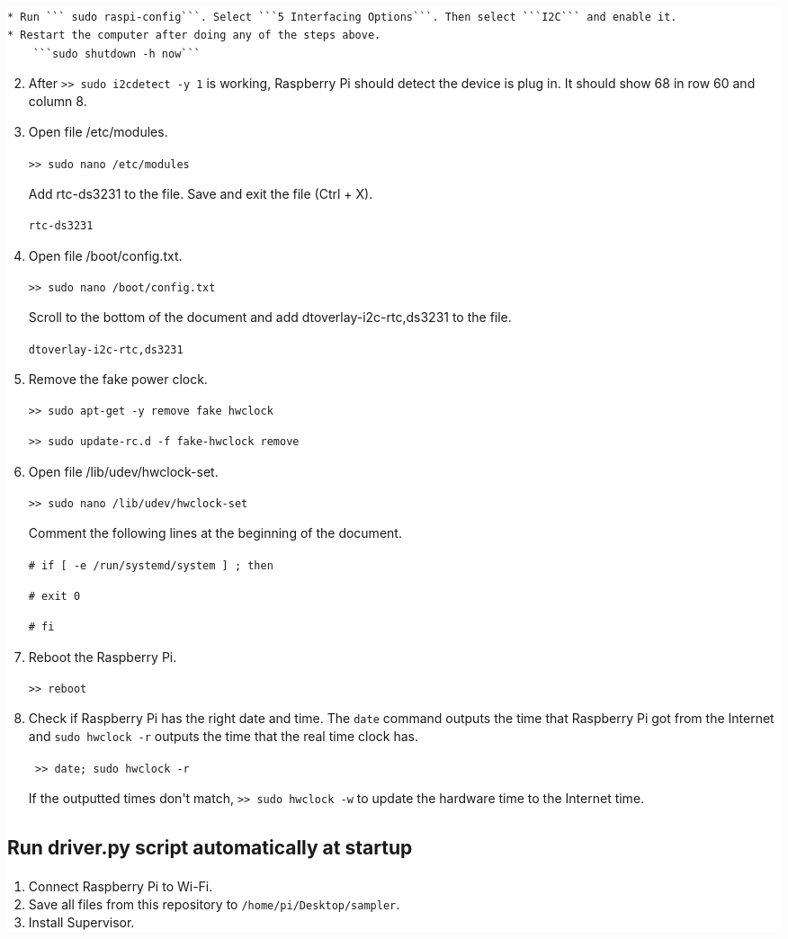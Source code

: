     * Run ``` sudo raspi-config```. Select ```5 Interfacing Options```. Then select ```I2C``` and enable it.
    * Restart the computer after doing any of the steps above.
        ```sudo shutdown -h now```


2. After ```>> sudo i2cdetect -y 1``` is working, Raspberry Pi should detect the device is plug in. It should show 68 in row 60 and column 8.


3. Open file /etc/modules.

    ```>> sudo nano /etc/modules```
	
    Add rtc-ds3231 to the file. Save and exit the file (Ctrl + X).
	
	
    ```rtc-ds3231```


4. Open file /boot/config.txt.

    ```>> sudo nano /boot/config.txt```
    
    Scroll to the bottom of the document and add dtoverlay-i2c-rtc,ds3231 to the file.
	
    ```dtoverlay-i2c-rtc,ds3231```


5. Remove the fake power clock.

    ```>> sudo apt-get -y remove fake hwclock```
	
    ```>> sudo update-rc.d -f fake-hwclock remove```
	
	
6. Open file /lib/udev/hwclock-set.

    ```>> sudo nano /lib/udev/hwclock-set```
	
    Comment the following lines at the beginning of the document.
    
    ```# if [ -e /run/systemd/system ] ; then```
               
    ```# exit 0```
        
    ```# fi ```
 
7. Reboot the Raspberry Pi.

    ```>> reboot```
	
8. Check if Raspberry Pi has the right date and time. The ```date``` command outputs the time that Raspberry Pi got from the Internet and ```sudo hwclock -r``` outputs the time that the real time clock has.
    
	``` >> date; sudo hwclock -r```
	
    If the outputted times don't match, ```>> sudo hwclock -w``` to update the hardware time to the Internet time.

## Run driver.py script automatically at startup
1. Connect Raspberry Pi to Wi-Fi.
2. Save all files from this repository to ```/home/pi/Desktop/sampler```.
3. Install Supervisor.

